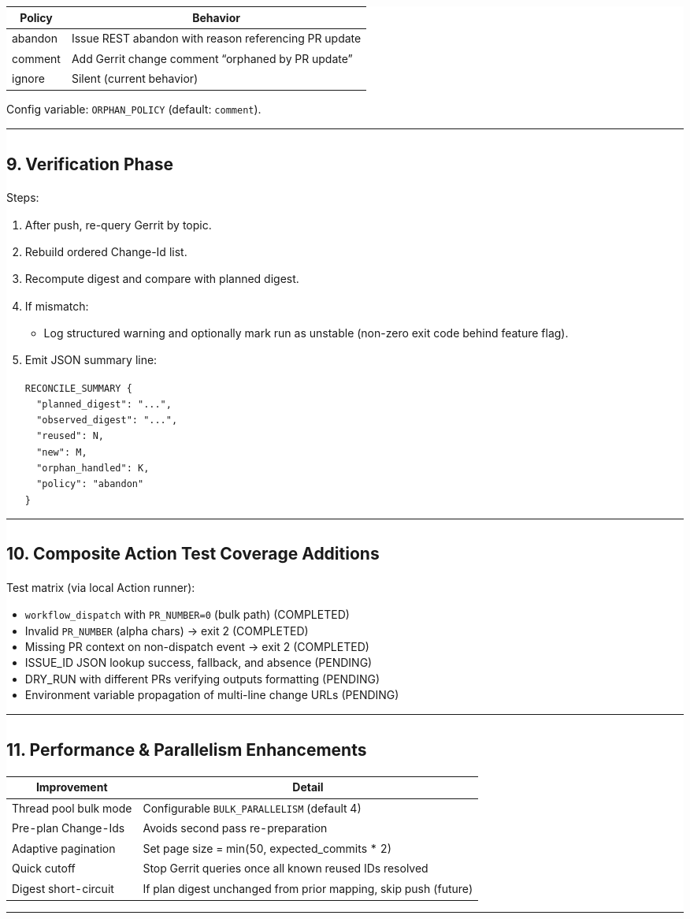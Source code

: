 | Policy | Behavior |
| ------ | -------- |
| abandon | Issue REST abandon with reason referencing PR update |
| comment | Add Gerrit change comment “orphaned by PR update” |
| ignore | Silent (current behavior) |

Config variable: `ORPHAN_POLICY` (default: `comment`).

---

## 9. Verification Phase

Steps:

1. After push, re-query Gerrit by topic.
2. Rebuild ordered Change-Id list.
3. Recompute digest and compare with planned digest.
4. If mismatch:
   - Log structured warning and optionally mark run as unstable (non-zero
     exit code behind feature flag).
5. Emit JSON summary line:

   ```text
   RECONCILE_SUMMARY {
     "planned_digest": "...",
     "observed_digest": "...",
     "reused": N,
     "new": M,
     "orphan_handled": K,
     "policy": "abandon"
   }
   ```

---

## 10. Composite Action Test Coverage Additions

Test matrix (via local Action runner):

- `workflow_dispatch` with `PR_NUMBER=0` (bulk path) (COMPLETED)
- Invalid `PR_NUMBER` (alpha chars) → exit 2 (COMPLETED)
- Missing PR context on non-dispatch event → exit 2 (COMPLETED)
- ISSUE_ID JSON lookup success, fallback, and absence (PENDING)
- DRY_RUN with different PRs verifying outputs formatting (PENDING)
- Environment variable propagation of multi-line change URLs (PENDING)

---

## 11. Performance & Parallelism Enhancements

| Improvement | Detail |
| ----------- | ------ |
| Thread pool bulk mode | Configurable `BULK_PARALLELISM` (default 4) |
| Pre-plan Change-Ids | Avoids second pass re-preparation |
| Adaptive pagination | Set page size = min(50, expected_commits * 2) |
| Quick cutoff | Stop Gerrit queries once all known reused IDs resolved |
| Digest short-circuit | If plan digest unchanged from prior mapping, skip push (future) |

---